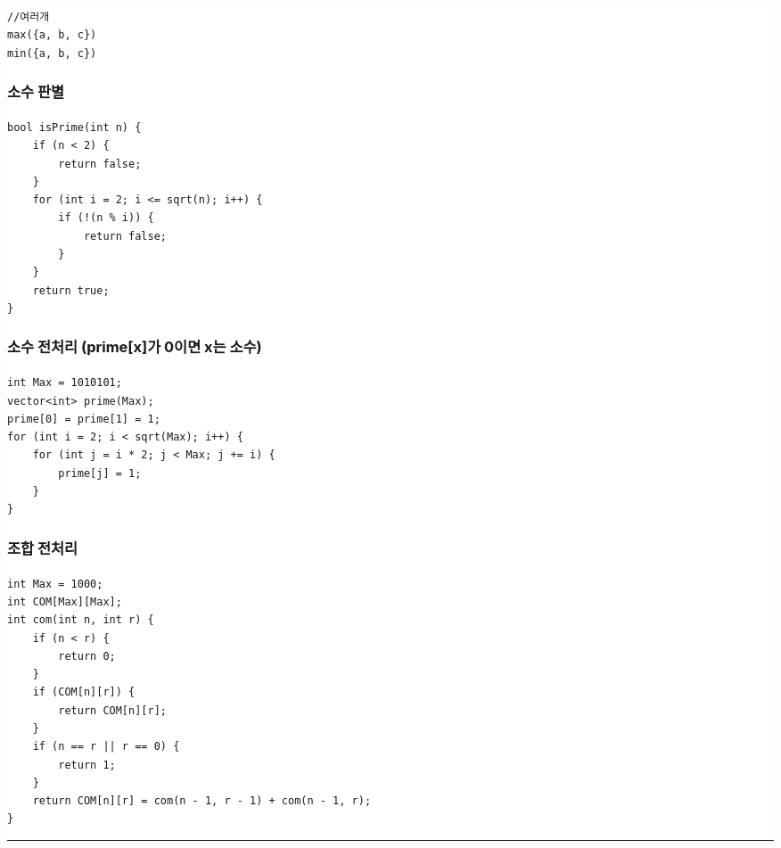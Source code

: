 ```
//여러개
max({a, b, c})
min({a, b, c})
```

### 소수 판별

```
bool isPrime(int n) {
    if (n < 2) {
        return false;
    }
    for (int i = 2; i <= sqrt(n); i++) {
        if (!(n % i)) {
            return false;
        }
    }
    return true;
}
```

### 소수 전처리 (prime[x]가 0이면 x는 소수)

```
int Max = 1010101;
vector<int> prime(Max);
prime[0] = prime[1] = 1;
for (int i = 2; i < sqrt(Max); i++) {
	for (int j = i * 2; j < Max; j += i) {
		prime[j] = 1;
	}
}
```

### 조합 전처리

```
int Max = 1000;
int COM[Max][Max];
int com(int n, int r) {
    if (n < r) {
        return 0;
    }
    if (COM[n][r]) {
        return COM[n][r];
    }
    if (n == r || r == 0) {
        return 1;
    }
    return COM[n][r] = com(n - 1, r - 1) + com(n - 1, r);
}
```

---